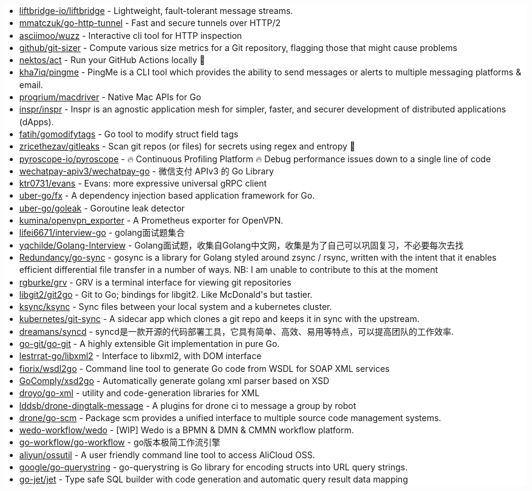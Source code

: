 - [liftbridge-io/liftbridge](https://github.com/liftbridge-io/liftbridge) - Lightweight, fault-tolerant message streams.
- [mmatczuk/go-http-tunnel](https://github.com/mmatczuk/go-http-tunnel) - Fast and secure tunnels over HTTP/2
- [asciimoo/wuzz](https://github.com/asciimoo/wuzz) - Interactive cli tool for HTTP inspection
- [github/git-sizer](https://github.com/github/git-sizer) - Compute various size metrics for a Git repository, flagging those that might cause problems
- [nektos/act](https://github.com/nektos/act) - Run your GitHub Actions locally 🚀
- [kha7iq/pingme](https://github.com/kha7iq/pingme) - PingMe is a CLI tool which provides the ability to send messages or alerts to multiple messaging platforms & email.
- [progrium/macdriver](https://github.com/progrium/macdriver) - Native Mac APIs for Go
- [inspr/inspr](https://github.com/inspr/inspr) - Inspr is an agnostic application mesh for simpler, faster, and securer development of distributed applications (dApps).
- [fatih/gomodifytags](https://github.com/fatih/gomodifytags) - Go tool to modify struct field tags
- [zricethezav/gitleaks](https://github.com/zricethezav/gitleaks) - Scan git repos (or files) for secrets using regex and entropy 🔑
- [pyroscope-io/pyroscope](https://github.com/pyroscope-io/pyroscope) - 🔥  Continuous Profiling Platform 🔥  Debug performance issues down to a single line of code
- [wechatpay-apiv3/wechatpay-go](https://github.com/wechatpay-apiv3/wechatpay-go) - 微信支付 APIv3 的 Go Library
- [ktr0731/evans](https://github.com/ktr0731/evans) - Evans: more expressive universal gRPC client
- [uber-go/fx](https://github.com/uber-go/fx) - A dependency injection based application framework for Go.
- [uber-go/goleak](https://github.com/uber-go/goleak) - Goroutine leak detector
- [kumina/openvpn_exporter](https://github.com/kumina/openvpn_exporter) - A Prometheus exporter for OpenVPN.
- [lifei6671/interview-go](https://github.com/lifei6671/interview-go) - golang面试题集合
- [yqchilde/Golang-Interview](https://github.com/yqchilde/Golang-Interview) - Golang面试题，收集自Golang中文网，收集是为了自己可以巩固复习，不必要每次去找
- [Redundancy/go-sync](https://github.com/Redundancy/go-sync) - gosync is a library for Golang styled around zsync / rsync, written with the intent that it enables efficient differential file transfer in a number of ways. NB: I am unable to contribute to this at the moment
- [rgburke/grv](https://github.com/rgburke/grv) - GRV is a terminal interface for viewing git repositories
- [libgit2/git2go](https://github.com/libgit2/git2go) - Git to Go; bindings for libgit2. Like McDonald's but tastier.
- [ksync/ksync](https://github.com/ksync/ksync) - Sync files between your local system and a kubernetes cluster.
- [kubernetes/git-sync](https://github.com/kubernetes/git-sync) - A sidecar app which clones a git repo and keeps it in sync with the upstream.
- [dreamans/syncd](https://github.com/dreamans/syncd) - syncd是一款开源的代码部署工具，它具有简单、高效、易用等特点，可以提高团队的工作效率.
- [go-git/go-git](https://github.com/go-git/go-git) - A highly extensible Git implementation in pure Go.
- [lestrrat-go/libxml2](https://github.com/lestrrat-go/libxml2) - Interface to libxml2, with DOM interface
- [fiorix/wsdl2go](https://github.com/fiorix/wsdl2go) - Command line tool to generate Go code from WSDL for SOAP XML services
- [GoComply/xsd2go](https://github.com/GoComply/xsd2go) - Automatically generate golang xml parser based on XSD
- [droyo/go-xml](https://github.com/droyo/go-xml) - utility and code-generation libraries for XML
- [lddsb/drone-dingtalk-message](https://github.com/lddsb/drone-dingtalk-message) - A plugins for drone ci to message a group by robot
- [drone/go-scm](https://github.com/drone/go-scm) - Package scm provides a unified interface to multiple source code management systems.
- [wedo-workflow/wedo](https://github.com/wedo-workflow/wedo) - [WIP] Wedo is a BPMN & DMN & CMMN workflow platform.
- [go-workflow/go-workflow](https://github.com/go-workflow/go-workflow) - go版本极简工作流引擎
- [aliyun/ossutil](https://github.com/aliyun/ossutil) - A user friendly command line tool to access AliCloud OSS.
- [google/go-querystring](https://github.com/google/go-querystring) - go-querystring is Go library for encoding structs into URL query strings.
- [go-jet/jet](https://github.com/go-jet/jet) - Type safe SQL builder with code generation and automatic query result data mapping